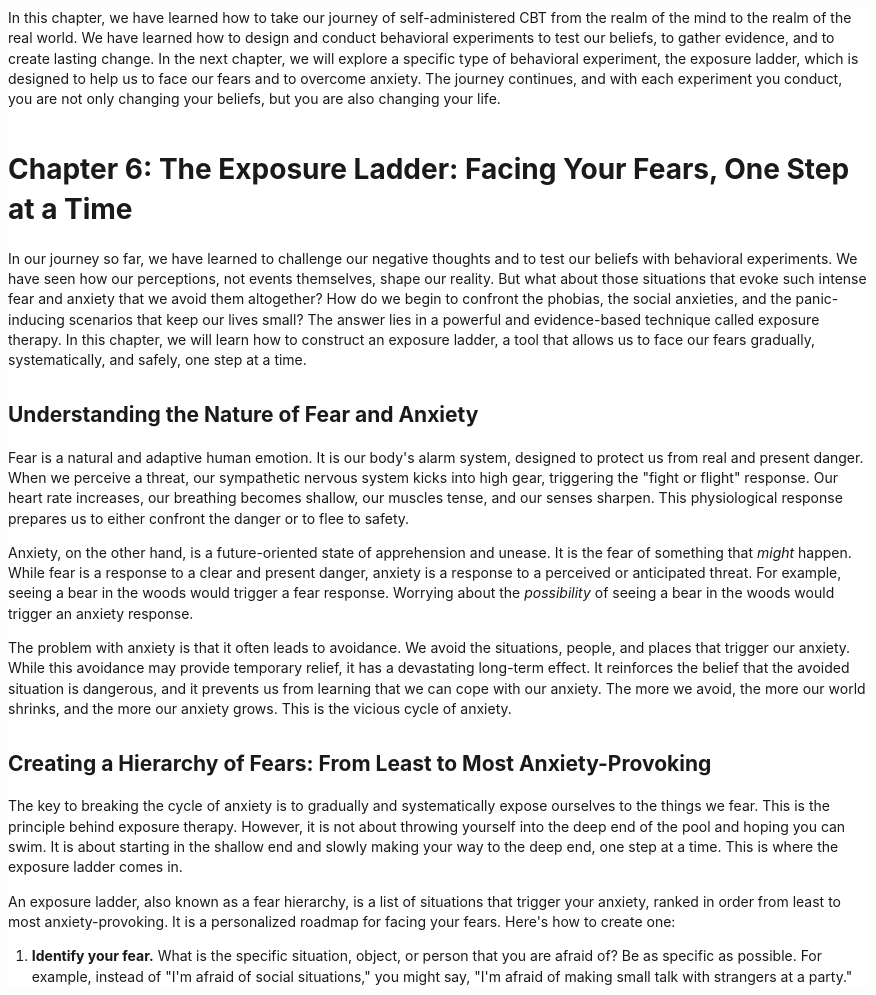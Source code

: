 In this chapter, we have learned how to take our journey of self-administered CBT from the realm of the mind to the realm of the real world. We have learned how to design and conduct behavioral experiments to test our beliefs, to gather evidence, and to create lasting change. In the next chapter, we will explore a specific type of behavioral experiment, the exposure ladder, which is designed to help us to face our fears and to overcome anxiety. The journey continues, and with each experiment you conduct, you are not only changing your beliefs, but you are also changing your life.

# Chapter 6: The Exposure Ladder: Facing Your Fears, One Step at a Time

In our journey so far, we have learned to challenge our negative thoughts and to test our beliefs with behavioral experiments. We have seen how our perceptions, not events themselves, shape our reality. But what about those situations that evoke such intense fear and anxiety that we avoid them altogether? How do we begin to confront the phobias, the social anxieties, and the panic-inducing scenarios that keep our lives small? The answer lies in a powerful and evidence-based technique called exposure therapy. In this chapter, we will learn how to construct an exposure ladder, a tool that allows us to face our fears gradually, systematically, and safely, one step at a time.

## Understanding the Nature of Fear and Anxiety

Fear is a natural and adaptive human emotion. It is our body's alarm system, designed to protect us from real and present danger. When we perceive a threat, our sympathetic nervous system kicks into high gear, triggering the "fight or flight" response. Our heart rate increases, our breathing becomes shallow, our muscles tense, and our senses sharpen. This physiological response prepares us to either confront the danger or to flee to safety.

Anxiety, on the other hand, is a future-oriented state of apprehension and unease. It is the fear of something that *might* happen. While fear is a response to a clear and present danger, anxiety is a response to a perceived or anticipated threat. For example, seeing a bear in the woods would trigger a fear response. Worrying about the *possibility* of seeing a bear in the woods would trigger an anxiety response.

The problem with anxiety is that it often leads to avoidance. We avoid the situations, people, and places that trigger our anxiety. While this avoidance may provide temporary relief, it has a devastating long-term effect. It reinforces the belief that the avoided situation is dangerous, and it prevents us from learning that we can cope with our anxiety. The more we avoid, the more our world shrinks, and the more our anxiety grows. This is the vicious cycle of anxiety.

## Creating a Hierarchy of Fears: From Least to Most Anxiety-Provoking

The key to breaking the cycle of anxiety is to gradually and systematically expose ourselves to the things we fear. This is the principle behind exposure therapy. However, it is not about throwing yourself into the deep end of the pool and hoping you can swim. It is about starting in the shallow end and slowly making your way to the deep end, one step at a time. This is where the exposure ladder comes in.

An exposure ladder, also known as a fear hierarchy, is a list of situations that trigger your anxiety, ranked in order from least to most anxiety-provoking. It is a personalized roadmap for facing your fears. Here's how to create one:

1.  **Identify your fear.** What is the specific situation, object, or person that you are afraid of? Be as specific as possible. For example, instead of "I'm afraid of social situations," you might say, "I'm afraid of making small talk with strangers at a party."
